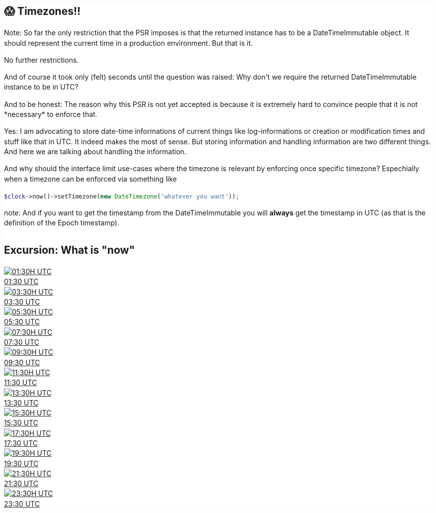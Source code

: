 

## 😱 Timezones!!

Note: So far the only restriction that the PSR imposes is that the returned instance has to be a DateTimeImmutable object. It should represent the current time in a production environment. But that is it.
<p>No further restrictions.
<p>And of course it took only (felt) seconds until the question was raised: Why don't we require the returned DateTimeImmutable instance to be in UTC?
<p>And to be honest: The reason why this PSR is not yet accepted is because it is extremely hard to convince people that it is not *necessary* to enforce that.
<p>Yes: I am advocating to store date-time informations of current things like log-informations or creation or modification times and stuff like that in UTC. It indeed makes the most of sense. But storing information and handling information are two different things. And here we are talking about handling the information.
<p>And why should the interface limit use-cases where the timezone is relevant by enforcing once specific timezone? Espechially when a timezone can be enforced via something like



```php
$clock->now()->setTimezone(new DateTimezone('whatever you want'));
```
note: And if you want to get the timestamp from the DateTimeImmutable you will **always** get the timestamp in UTC (as that is the definition of the Epoch timestamp).




## Excursion: What is "now"

<div id="dg-container">
    <div class="dg-wrapper">
        <a href="#"><img src="resources/sunmap01:30.jpeg" alt="01:30H UTC"><div>01:30 UTC</div></a>
        <a href="#"><img src="resources/sunmap03:30.jpeg" alt="03:30H UTC"><div>03:30 UTC</div></a>
        <a href="#"><img src="resources/sunmap05:30.jpeg" alt="05:30H UTC"><div>05:30 UTC</div></a>
        <a href="#"><img src="resources/sunmap07:30.jpeg" alt="07:30H UTC"><div>07:30 UTC</div></a>
        <a href="#"><img src="resources/sunmap09:30.jpeg" alt="09:30H UTC"><div>09:30 UTC</div></a>
        <a href="#"><img src="resources/sunmap11:30.jpeg" alt="11:30H UTC"><div>11:30 UTC</div></a>
        <a href="#"><img src="resources/sunmap13:30.jpeg" alt="13:30H UTC"><div>13:30 UTC</div></a>
        <a href="#"><img src="resources/sunmap15:30.jpeg" alt="15:30H UTC"><div>15:30 UTC</div></a>
        <a href="#"><img src="resources/sunmap17:30.jpeg" alt="17:30H UTC"><div>17:30 UTC</div></a>
        <a href="#"><img src="resources/sunmap19:30.jpeg" alt="19:30H UTC"><div>19:30 UTC</div></a>
        <a href="#"><img src="resources/sunmap21:30.jpeg" alt="21:30H UTC"><div>21:30 UTC</div></a>
        <a href="#"><img src="resources/sunmap23:30.jpeg" alt="23:30H UTC"><div>23:30 UTC</div></a>
    </div>
</div>
